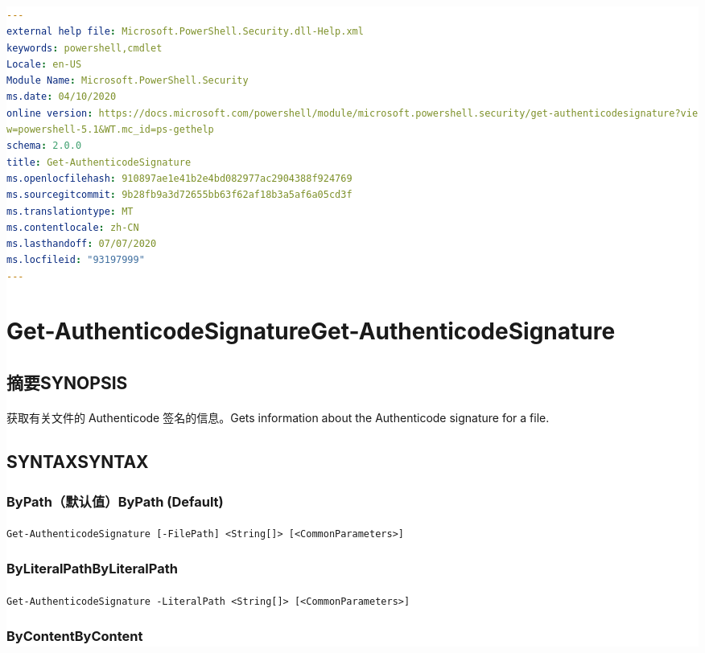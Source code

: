 ```yaml
---
external help file: Microsoft.PowerShell.Security.dll-Help.xml
keywords: powershell,cmdlet
Locale: en-US
Module Name: Microsoft.PowerShell.Security
ms.date: 04/10/2020
online version: https://docs.microsoft.com/powershell/module/microsoft.powershell.security/get-authenticodesignature?view=powershell-5.1&WT.mc_id=ps-gethelp
schema: 2.0.0
title: Get-AuthenticodeSignature
ms.openlocfilehash: 910897ae1e41b2e4bd082977ac2904388f924769
ms.sourcegitcommit: 9b28fb9a3d72655bb63f62af18b3a5af6a05cd3f
ms.translationtype: MT
ms.contentlocale: zh-CN
ms.lasthandoff: 07/07/2020
ms.locfileid: "93197999"
---
```

# <span data-ttu-id="41052-103">Get-AuthenticodeSignature</span><span class="sxs-lookup"><span data-stu-id="41052-103">Get-AuthenticodeSignature</span></span>

## <span data-ttu-id="41052-104">摘要</span><span class="sxs-lookup"><span data-stu-id="41052-104">SYNOPSIS</span></span>
<span data-ttu-id="41052-105">获取有关文件的 Authenticode 签名的信息。</span><span class="sxs-lookup"><span data-stu-id="41052-105">Gets information about the Authenticode signature for a file.</span></span>

## <span data-ttu-id="41052-106">SYNTAX</span><span class="sxs-lookup"><span data-stu-id="41052-106">SYNTAX</span></span>

### <span data-ttu-id="41052-107">ByPath（默认值）</span><span class="sxs-lookup"><span data-stu-id="41052-107">ByPath (Default)</span></span>

```
Get-AuthenticodeSignature [-FilePath] <String[]> [<CommonParameters>]
```

### <span data-ttu-id="41052-108">ByLiteralPath</span><span class="sxs-lookup"><span data-stu-id="41052-108">ByLiteralPath</span></span>

```
Get-AuthenticodeSignature -LiteralPath <String[]> [<CommonParameters>]
```

### <span data-ttu-id="41052-109">ByContent</span><span class="sxs-lookup"><span data-stu-id="41052-109">ByContent</span></span>

